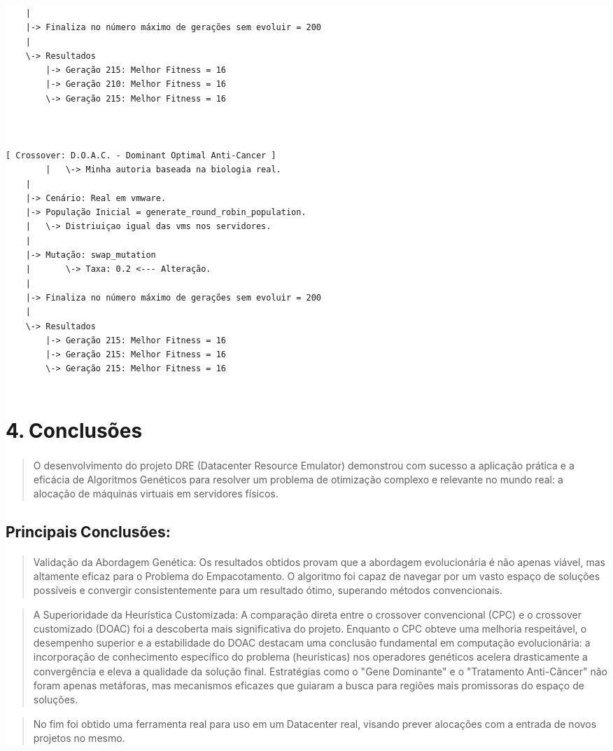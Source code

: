 ```
	|
	|-> Finaliza no número máximo de gerações sem evoluir = 200
	|
	\-> Resultados
		|-> Geração 215: Melhor Fitness = 16
		|-> Geração 210: Melhor Fitness = 16
		\-> Geração 215: Melhor Fitness = 16



[ Crossover: D.O.A.C. - Dominant Optimal Anti-Cancer ]
        |	\-> Minha autoria baseada na biologia real.
	|
	|-> Cenário: Real em vmware.
	|-> População Inicial = generate_round_robin_population.
	|	\-> Distriuiçao igual das vms nos servidores.
	|
	|-> Mutação: swap_mutation 
	|       \-> Taxa: 0.2 <--- Alteração.
	|
	|-> Finaliza no número máximo de gerações sem evoluir = 200
	|
	\-> Resultados
		|-> Geração 215: Melhor Fitness = 16
		|-> Geração 215: Melhor Fitness = 16
		\-> Geração 215: Melhor Fitness = 16


```



# 4. Conclusões
> O desenvolvimento do projeto DRE (Datacenter Resource Emulator) demonstrou com sucesso a aplicação prática e a eficácia de Algoritmos Genéticos para resolver um problema de otimização complexo e relevante no mundo real: a alocação de máquinas virtuais em servidores físicos.

## Principais Conclusões:

> Validação da Abordagem Genética: Os resultados obtidos provam que a abordagem evolucionária é não apenas viável, mas altamente eficaz para o Problema do Empacotamento. O algoritmo foi capaz de navegar por um vasto espaço de soluções possíveis e convergir consistentemente para um resultado ótimo, superando métodos convencionais.

> A Superioridade da Heurística Customizada: A comparação direta entre o crossover convencional (CPC) e o crossover customizado (DOAC) foi a descoberta mais significativa do projeto. Enquanto o CPC obteve uma melhoria respeitável, o desempenho superior e a estabilidade do DOAC destacam uma conclusão fundamental em computação evolucionária: a incorporação de conhecimento específico do problema (heurísticas) nos operadores genéticos acelera drasticamente a convergência e eleva a qualidade da solução final. Estratégias como o "Gene Dominante" e o "Tratamento Anti-Câncer" não foram apenas metáforas, mas mecanismos eficazes que guiaram a busca para regiões mais promissoras do espaço de soluções.

> No fim foi obtido uma ferramenta real para uso em um Datacenter real, visando prever alocações com a entrada de novos projetos no mesmo.